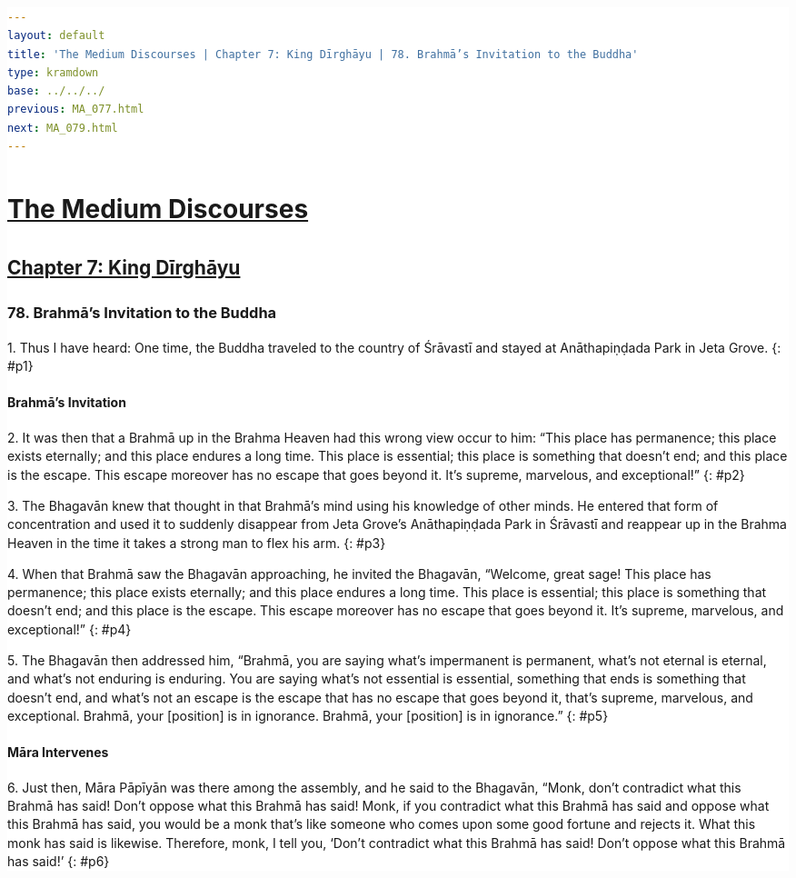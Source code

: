 ```yaml
---
layout: default
title: 'The Medium Discourses | Chapter 7: King Dīrghāyu | 78. Brahmā’s Invitation to the Buddha'
type: kramdown
base: ../../../
previous: MA_077.html
next: MA_079.html
---
```


# [The Medium Discourses](../../index.html)
## [Chapter 7: King Dīrghāyu](index.html)
### 78. Brahmā’s Invitation to the Buddha

1\. Thus I have heard: One time, the Buddha traveled to the country of Śrāvastī and stayed at Anāthapiṇḍada Park in Jeta Grove.
{: #p1}

#### Brahmā’s Invitation

2\. It was then that a Brahmā up in the Brahma Heaven had this wrong view occur to him: “This place has permanence; this place exists eternally; and this place endures a long time. This place is essential; this place is something that doesn’t end; and this place is the escape. This escape moreover has no escape that goes beyond it. It’s supreme, marvelous, and exceptional!”
{: #p2}

3\. The Bhagavān knew that thought in that Brahmā’s mind using his knowledge of other minds. He entered that form of concentration and used it to suddenly disappear from Jeta Grove’s Anāthapiṇḍada Park in Śrāvastī and reappear up in the Brahma Heaven in the time it takes a strong man to flex his arm.
{: #p3}

4\. When that Brahmā  saw the Bhagavān approaching, he invited the Bhagavān, “Welcome, great sage! This place has permanence; this place exists eternally; and this place endures a long time. This place is essential; this place is something that doesn’t end; and this place is the escape. This escape moreover has no escape that goes beyond it. It’s supreme, marvelous, and exceptional!”
{: #p4}

5\. The Bhagavān then addressed him, “Brahmā, you are saying what’s impermanent is permanent, what’s not eternal is eternal, and what’s not enduring is enduring. You are saying what’s not essential is essential, something that ends is something that doesn’t end, and what’s not an escape is the escape that has no escape that goes beyond it, that’s supreme, marvelous, and exceptional. Brahmā, your [position] is in ignorance. Brahmā, your [position] is in ignorance.”
{: #p5}

#### Māra Intervenes

6\. Just then, Māra Pāpīyān was there among the assembly, and he said to the Bhagavān, “Monk, don’t contradict what this Brahmā has said! Don’t oppose what this Brahmā has said! Monk, if you contradict what this Brahmā has said and oppose what this Brahmā has said, you would be a monk that’s like someone who comes upon some good fortune and rejects it. What this monk has said is likewise. Therefore, monk, I tell you, ‘Don’t contradict what this Brahmā has said! Don’t oppose what this Brahmā has said!’
{: #p6}

